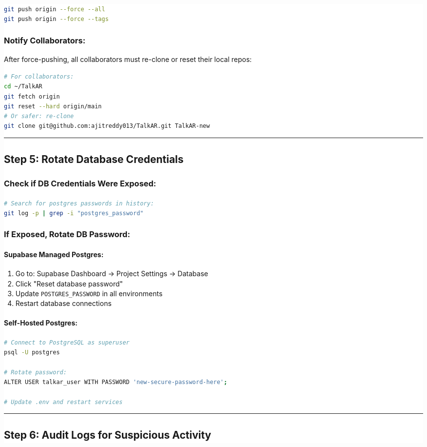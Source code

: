```bash
git push origin --force --all
git push origin --force --tags
```

### Notify Collaborators:

After force-pushing, all collaborators must re-clone or reset their local repos:

```bash
# For collaborators:
cd ~/TalkAR
git fetch origin
git reset --hard origin/main
# Or safer: re-clone
git clone git@github.com:ajitreddy013/TalkAR.git TalkAR-new
```

---

## Step 5: Rotate Database Credentials

### Check if DB Credentials Were Exposed:

```bash
# Search for postgres passwords in history:
git log -p | grep -i "postgres_password"
```

### If Exposed, Rotate DB Password:

#### Supabase Managed Postgres:

1. Go to: Supabase Dashboard → Project Settings → Database
2. Click "Reset database password"
3. Update `POSTGRES_PASSWORD` in all environments
4. Restart database connections

#### Self-Hosted Postgres:

```bash
# Connect to PostgreSQL as superuser
psql -U postgres

# Rotate password:
ALTER USER talkar_user WITH PASSWORD 'new-secure-password-here';

# Update .env and restart services
```

---

## Step 6: Audit Logs for Suspicious Activity
